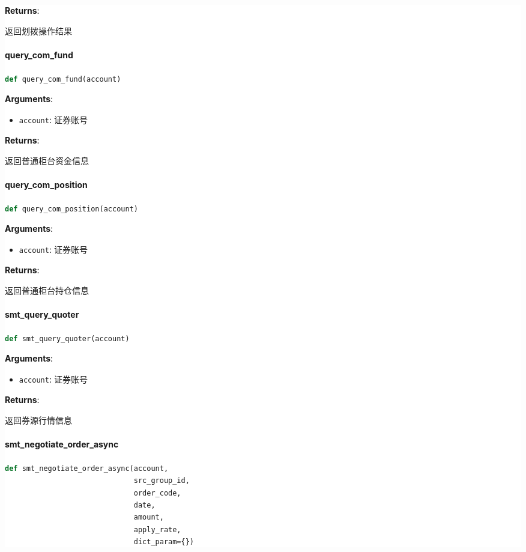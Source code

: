 **Returns**:

返回划拨操作结果

<a id="xtquant.xttrader.XtQuantTrader.query_com_fund"></a>

#### query\_com\_fund

```python
def query_com_fund(account)
```

**Arguments**:

- `account`: 证券账号

**Returns**:

返回普通柜台资金信息

<a id="xtquant.xttrader.XtQuantTrader.query_com_position"></a>

#### query\_com\_position

```python
def query_com_position(account)
```

**Arguments**:

- `account`: 证券账号

**Returns**:

返回普通柜台持仓信息

<a id="xtquant.xttrader.XtQuantTrader.smt_query_quoter"></a>

#### smt\_query\_quoter

```python
def smt_query_quoter(account)
```

**Arguments**:

- `account`: 证券账号

**Returns**:

返回券源行情信息

<a id="xtquant.xttrader.XtQuantTrader.smt_negotiate_order_async"></a>

#### smt\_negotiate\_order\_async

```python
def smt_negotiate_order_async(account,
                              src_group_id,
                              order_code,
                              date,
                              amount,
                              apply_rate,
                              dict_param={})
```
